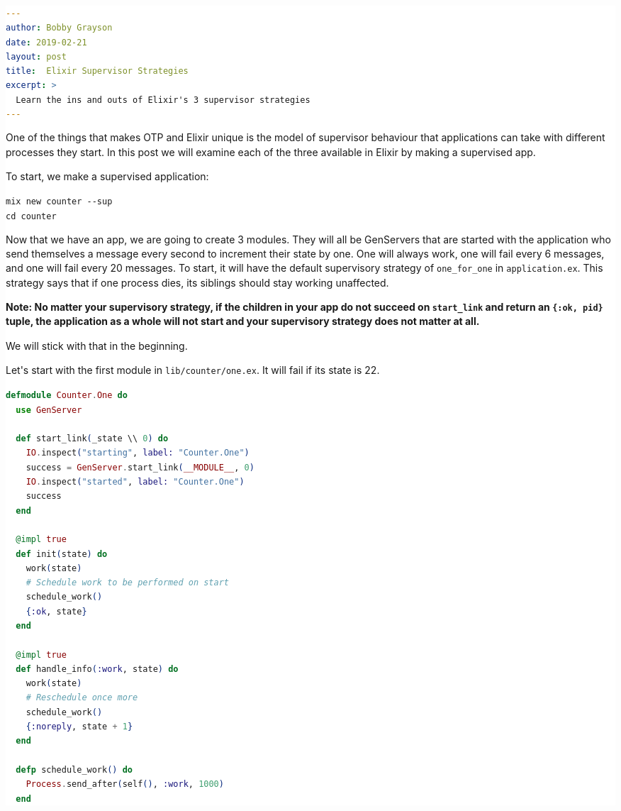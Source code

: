 ```yaml
---
author: Bobby Grayson
date: 2019-02-21
layout: post
title:  Elixir Supervisor Strategies
excerpt: >
  Learn the ins and outs of Elixir's 3 supervisor strategies
---
```


One of the things that makes OTP and Elixir unique is the model of supervisor behaviour that applications can take with different processes they start.
In this post we will examine each of the three available in Elixir by making a supervised app.

To start, we make a supervised application:

```
mix new counter --sup
cd counter
```

Now that we have an app, we are going to create 3 modules.
They will all be GenServers that are started with the application who send themselves a message every second to increment their state by one.
One will always work, one will fail every 6 messages, and one will fail every 20 messages.
To start, it will have the default supervisory strategy of `one_for_one` in `application.ex`.
This strategy says that if one process dies, its siblings should stay working unaffected.

**Note: No matter your supervisory strategy, if the children in your app do not succeed on ```start_link``` and return an ```{:ok, pid}``` tuple, the application as a whole will not start and your supervisory strategy does not matter at all.**

We will stick with that in the beginning.

Let's start with the first module in `lib/counter/one.ex`.
It will fail if its state is 22.

```elixir
defmodule Counter.One do
  use GenServer

  def start_link(_state \\ 0) do
    IO.inspect("starting", label: "Counter.One")
    success = GenServer.start_link(__MODULE__, 0)
    IO.inspect("started", label: "Counter.One")
    success 
  end

  @impl true
  def init(state) do
    work(state)
    # Schedule work to be performed on start
    schedule_work()
    {:ok, state}
  end

  @impl true
  def handle_info(:work, state) do
    work(state)
    # Reschedule once more
    schedule_work()
    {:noreply, state + 1}
  end

  defp schedule_work() do
    Process.send_after(self(), :work, 1000)
  end
```